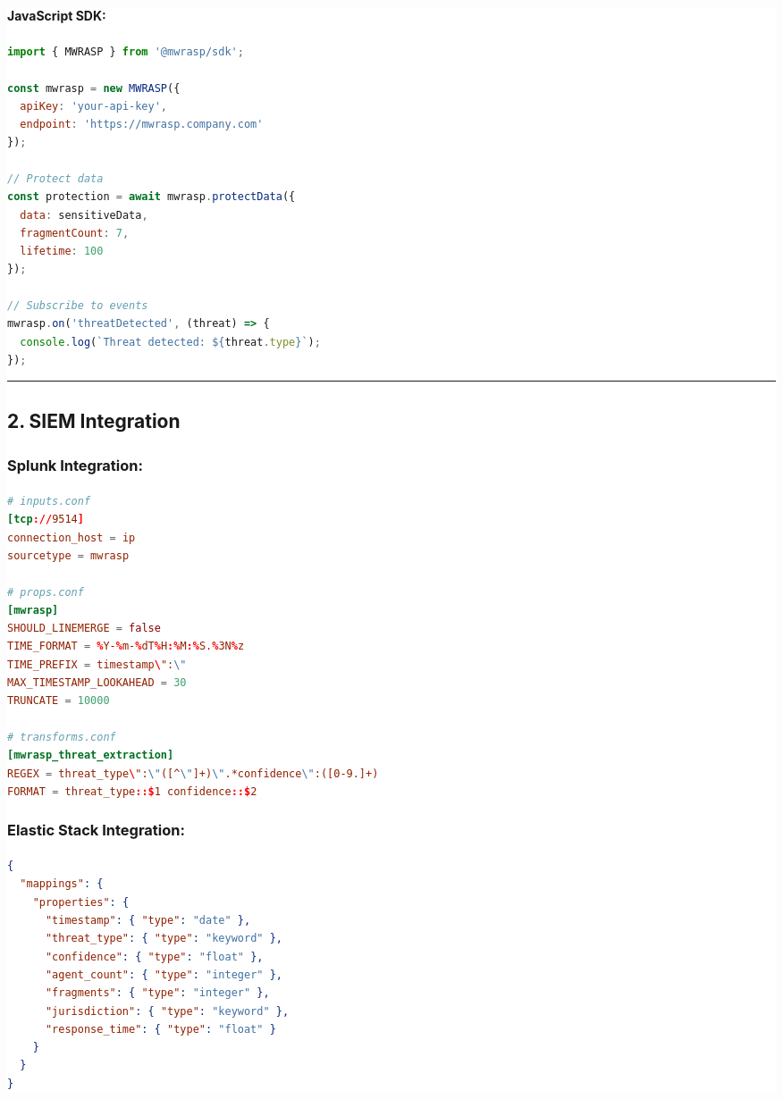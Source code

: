 #### JavaScript SDK:
```javascript
import { MWRASP } from '@mwrasp/sdk';

const mwrasp = new MWRASP({
  apiKey: 'your-api-key',
  endpoint: 'https://mwrasp.company.com'
});

// Protect data
const protection = await mwrasp.protectData({
  data: sensitiveData,
  fragmentCount: 7,
  lifetime: 100
});

// Subscribe to events
mwrasp.on('threatDetected', (threat) => {
  console.log(`Threat detected: ${threat.type}`);
});
```

---

## 2. SIEM Integration

### Splunk Integration:

```conf
# inputs.conf
[tcp://9514]
connection_host = ip
sourcetype = mwrasp

# props.conf
[mwrasp]
SHOULD_LINEMERGE = false
TIME_FORMAT = %Y-%m-%dT%H:%M:%S.%3N%z
TIME_PREFIX = timestamp\":\"
MAX_TIMESTAMP_LOOKAHEAD = 30
TRUNCATE = 10000

# transforms.conf
[mwrasp_threat_extraction]
REGEX = threat_type\":\"([^\"]+)\".*confidence\":([0-9.]+)
FORMAT = threat_type::$1 confidence::$2
```

### Elastic Stack Integration:

```json
{
  "mappings": {
    "properties": {
      "timestamp": { "type": "date" },
      "threat_type": { "type": "keyword" },
      "confidence": { "type": "float" },
      "agent_count": { "type": "integer" },
      "fragments": { "type": "integer" },
      "jurisdiction": { "type": "keyword" },
      "response_time": { "type": "float" }
    }
  }
}
```